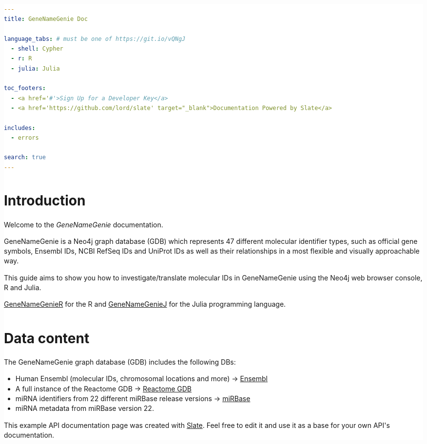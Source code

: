 ```yaml
---
title: GeneNameGenie Doc

language_tabs: # must be one of https://git.io/vQNgJ
  - shell: Cypher
  - r: R
  - julia: Julia

toc_footers:
  - <a href='#'>Sign Up for a Developer Key</a>
  - <a href='https://github.com/lord/slate' target="_blank">Documentation Powered by Slate</a>

includes:
  - errors

search: true
---
```


# Introduction

Welcome to the _GeneNameGenie_ documentation. 

GeneNameGenie is a Neo4j graph database (GDB) which represents 47 different
molecular identifier types, such as official gene symbols, Ensembl IDs,
NCBI RefSeq IDs and UniProt IDs as well as their relationships in a most
flexible and visually approachable way.

This guide aims to show you how to investigate/translate molecular IDs in GeneNameGenie
using the Neo4j web browser console, R and Julia.

<a href="https://github.com/StefanHaunsberger/GeneNameGenieR" target="_blank">GeneNameGenieR</a> for the R and
<a href="https://github.com/StefanHaunsberger/GeneNameGenieJ" target="_blank">GeneNameGenieJ</a> for the Julia
programming language.

# Data content

The GeneNameGenie graph database (GDB) includes the following DBs:

* Human Ensembl (molecular IDs, chromosomal locations and more)
-> <a href="http://www.ensembl.org/index.html" target="_blank">Ensembl</a>
* A full instance of the Reactome GDB
-> <a href="https://reactome.org/dev/graph-database" target="_blank">Reactome GDB</a>
* miRNA identifiers from 22 different miRBase release versions
-> <a href="http://mirbase.org" target="_blank">miRBase</a>
* miRNA metadata from miRBase version 22.

This example API documentation page was created with [Slate](https://github.com/lord/slate). Feel free to edit it and use it as a base for your own API's documentation.
